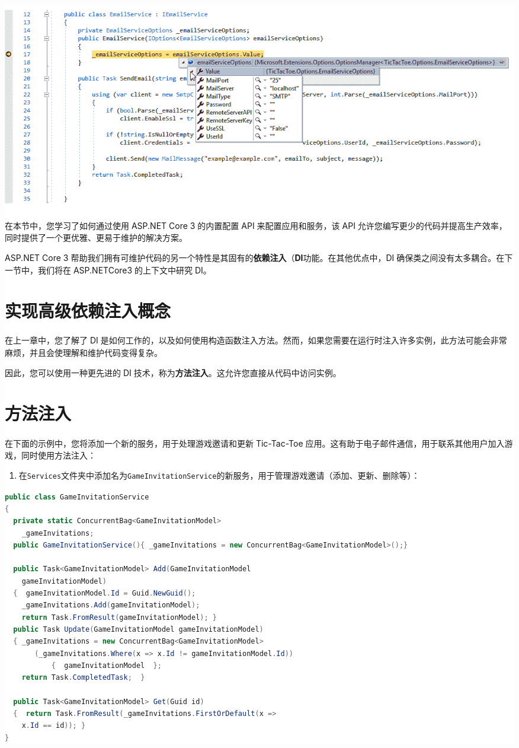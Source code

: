 ![](img/864cb689-40d8-4717-8f1a-da0ea28e3290.png)

在本节中，您学习了如何通过使用 ASP.NET Core 3 的内置配置 API 来配置应用和服务，该 API 允许您编写更少的代码并提高生产效率，同时提供了一个更优雅、更易于维护的解决方案。

ASP.NET Core 3 帮助我们拥有可维护代码的另一个特性是其固有的**依赖注入**（**DI**功能。在其他优点中，DI 确保类之间没有太多耦合。在下一节中，我们将在 ASP.NETCore3 的上下文中研究 DI。

# 实现高级依赖注入概念

在上一章中，您了解了 DI 是如何工作的，以及如何使用构造函数注入方法。然而，如果您需要在运行时注入许多实例，此方法可能会非常麻烦，并且会使理解和维护代码变得复杂。

因此，您可以使用一种更先进的 DI 技术，称为**方法注入**。这允许您直接从代码中访问实例。

# 方法注入

在下面的示例中，您将添加一个新的服务，用于处理游戏邀请和更新 Tic-Tac-Toe 应用。这有助于电子邮件通信，用于联系其他用户加入游戏，同时使用方法注入：

1.  在`Services`文件夹中添加名为`GameInvitationService`的新服务，用于管理游戏邀请（添加、更新、删除等）：

```cs
public class GameInvitationService 
{ 
  private static ConcurrentBag<GameInvitationModel>  
    _gameInvitations; 
  public GameInvitationService(){ _gameInvitations = new ConcurrentBag<GameInvitationModel>();} 

  public Task<GameInvitationModel> Add(GameInvitationModel  
    gameInvitationModel) 
  {  gameInvitationModel.Id = Guid.NewGuid(); 
    _gameInvitations.Add(gameInvitationModel); 
    return Task.FromResult(gameInvitationModel); } 
  public Task Update(GameInvitationModel gameInvitationModel) 
  { _gameInvitations = new ConcurrentBag<GameInvitationModel>
       (_gameInvitations.Where(x => x.Id != gameInvitationModel.Id)) 
           {  gameInvitationModel  }; 
    return Task.CompletedTask;  } 

  public Task<GameInvitationModel> Get(Guid id) 
  {  return Task.FromResult(_gameInvitations.FirstOrDefault(x => 
    x.Id == id)); } 
}
```
